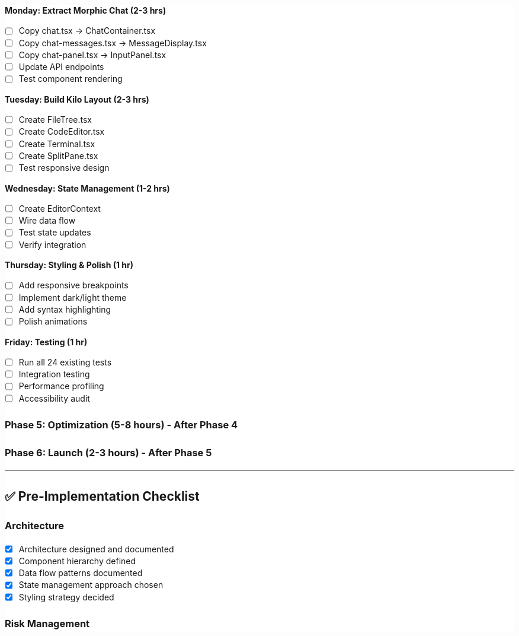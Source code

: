 **Monday: Extract Morphic Chat (2-3 hrs)**

- [ ] Copy chat.tsx → ChatContainer.tsx
- [ ] Copy chat-messages.tsx → MessageDisplay.tsx
- [ ] Copy chat-panel.tsx → InputPanel.tsx
- [ ] Update API endpoints
- [ ] Test component rendering

**Tuesday: Build Kilo Layout (2-3 hrs)**

- [ ] Create FileTree.tsx
- [ ] Create CodeEditor.tsx
- [ ] Create Terminal.tsx
- [ ] Create SplitPane.tsx
- [ ] Test responsive design

**Wednesday: State Management (1-2 hrs)**

- [ ] Create EditorContext
- [ ] Wire data flow
- [ ] Test state updates
- [ ] Verify integration

**Thursday: Styling & Polish (1 hr)**

- [ ] Add responsive breakpoints
- [ ] Implement dark/light theme
- [ ] Add syntax highlighting
- [ ] Polish animations

**Friday: Testing (1 hr)**

- [ ] Run all 24 existing tests
- [ ] Integration testing
- [ ] Performance profiling
- [ ] Accessibility audit

### Phase 5: Optimization (5-8 hours) - After Phase 4

### Phase 6: Launch (2-3 hours) - After Phase 5

---

## ✅ Pre-Implementation Checklist

### Architecture

- [x] Architecture designed and documented
- [x] Component hierarchy defined
- [x] Data flow patterns documented
- [x] State management approach chosen
- [x] Styling strategy decided

### Risk Management
